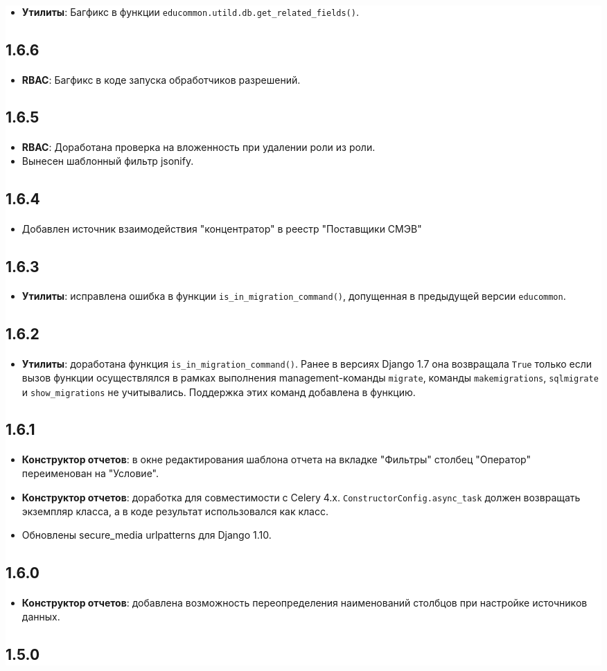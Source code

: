 
- **Утилиты**: Багфикс в функции ``educommon.utild.db.get_related_fields()``.

## 1.6.6


- **RBAC**: Багфикс в коде запуска обработчиков разрешений.

## 1.6.5


- **RBAC**: Доработана проверка на вложенность при удалении роли из роли.
- Вынесен шаблонный фильтр jsonify.

## 1.6.4


- Добавлен источник взаимодействия "концентратор" в реестр "Поставщики СМЭВ"

## 1.6.3


- **Утилиты**: исправлена ошибка в функции ``is_in_migration_command()``,
  допущенная в предыдущей версии ``educommon``.

## 1.6.2


- **Утилиты**: доработана функция ``is_in_migration_command()``. Ранее в
  версиях Django 1.7 она возвращала ``True`` только если вызов функции
  осуществлялся в рамках выполнения management-команды ``migrate``, команды
  ``makemigrations``, ``sqlmigrate`` и ``show_migrations`` не учитывались.
  Поддержка этих команд добавлена в функцию.

## 1.6.1


- **Конструктор отчетов**: в окне редактирования шаблона отчета на вкладке
  "Фильтры" столбец "Оператор" переименован на "Условие".

- **Конструктор отчетов**: доработка для совместимости с Celery 4.x.
  ``ConstructorConfig.async_task`` должен возвращать экземпляр класса, а в коде
  результат использовался как класс.

- Обновлены secure_media urlpatterns для Django 1.10.

## 1.6.0


- **Конструктор отчетов**: добавлена возможность переопределения наименований
  столбцов при настройке источников данных.

## 1.5.0

